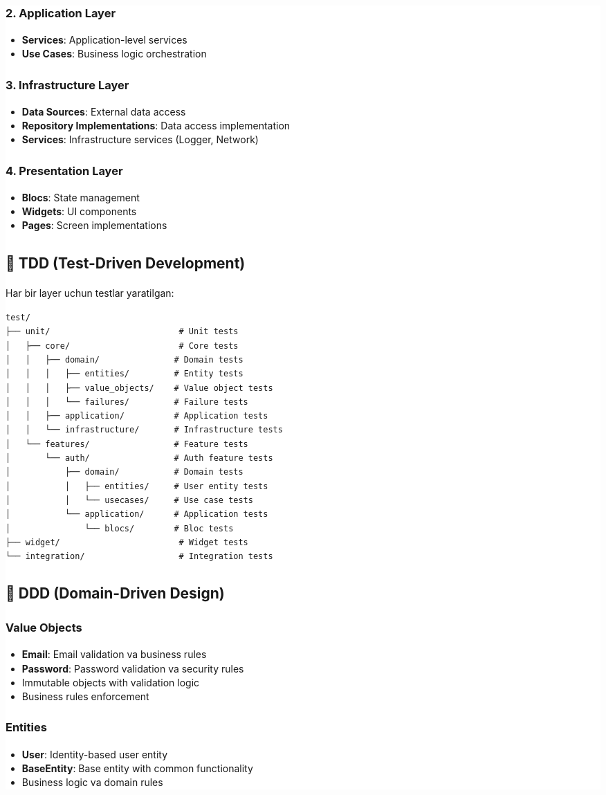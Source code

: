 ### 2. Application Layer
- **Services**: Application-level services
- **Use Cases**: Business logic orchestration

### 3. Infrastructure Layer
- **Data Sources**: External data access
- **Repository Implementations**: Data access implementation
- **Services**: Infrastructure services (Logger, Network)

### 4. Presentation Layer
- **Blocs**: State management
- **Widgets**: UI components
- **Pages**: Screen implementations

## 🧪 TDD (Test-Driven Development)

Har bir layer uchun testlar yaratilgan:

```
test/
├── unit/                          # Unit tests
│   ├── core/                      # Core tests
│   │   ├── domain/               # Domain tests
│   │   │   ├── entities/         # Entity tests
│   │   │   ├── value_objects/    # Value object tests
│   │   │   └── failures/         # Failure tests
│   │   ├── application/          # Application tests
│   │   └── infrastructure/       # Infrastructure tests
│   └── features/                 # Feature tests
│       └── auth/                 # Auth feature tests
│           ├── domain/           # Domain tests
│           │   ├── entities/     # User entity tests
│           │   └── usecases/     # Use case tests
│           └── application/      # Application tests
│               └── blocs/        # Bloc tests
├── widget/                        # Widget tests
└── integration/                   # Integration tests
```

## 🎯 DDD (Domain-Driven Design)

### Value Objects
- **Email**: Email validation va business rules
- **Password**: Password validation va security rules
- Immutable objects with validation logic
- Business rules enforcement

### Entities
- **User**: Identity-based user entity
- **BaseEntity**: Base entity with common functionality
- Business logic va domain rules
